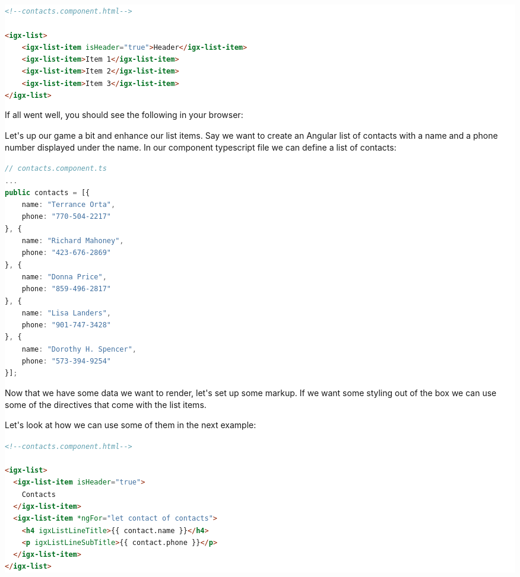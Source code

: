 ```html
<!--contacts.component.html-->

<igx-list>
    <igx-list-item isHeader="true">Header</igx-list-item>
    <igx-list-item>Item 1</igx-list-item>
    <igx-list-item>Item 2</igx-list-item>
    <igx-list-item>Item 3</igx-list-item>
</igx-list>
```

If all went well, you should see the following in your browser:


<code-view style="height: 200px"
           data-demos-base-url="{environment:demosBaseUrl}"
           iframe-src="{environment:demosBaseUrl}/lists/list-sample-2/" >
</code-view>


Let's up our game a bit and enhance our list items. Say we want to create an Angular list of contacts with a name and a phone number displayed under the name.
In our component typescript file we can define a list of contacts:

```typescript
// contacts.component.ts
...
public contacts = [{
    name: "Terrance Orta",
    phone: "770-504-2217"
}, {
    name: "Richard Mahoney",
    phone: "423-676-2869"
}, {
    name: "Donna Price",
    phone: "859-496-2817"
}, {
    name: "Lisa Landers",
    phone: "901-747-3428"
}, {
    name: "Dorothy H. Spencer",
    phone: "573-394-9254"
}];
```

Now that we have some data we want to render, let's set up some markup.
If we want some styling out of the box we can use some of the directives that come with the list items.

Let's look at how we can use some of them in the next example:

```html
<!--contacts.component.html-->

<igx-list>
  <igx-list-item isHeader="true">
    Contacts
  </igx-list-item>
  <igx-list-item *ngFor="let contact of contacts">
    <h4 igxListLineTitle>{{ contact.name }}</h4>
    <p igxListLineSubTitle>{{ contact.phone }}</p>
  </igx-list-item>
</igx-list>
```
